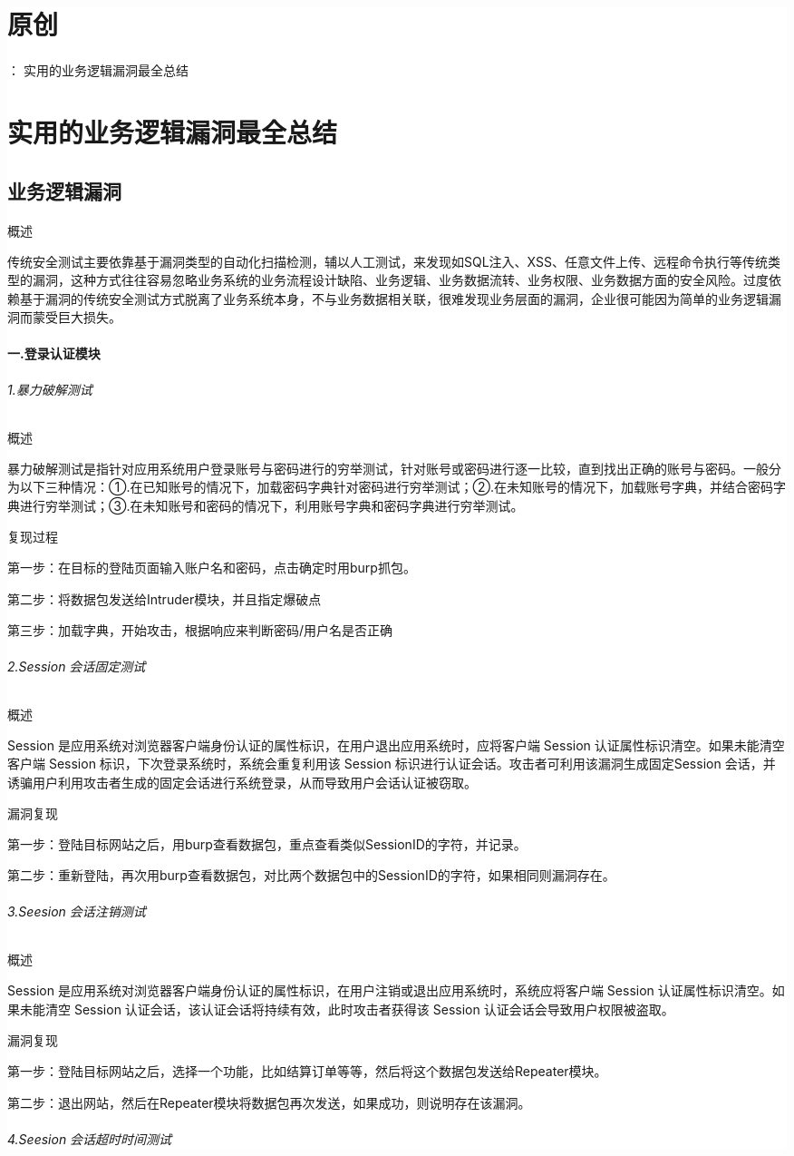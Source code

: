# 原创
：  实用的业务逻辑漏洞最全总结

# 实用的业务逻辑漏洞最全总结

## 业务逻辑漏洞

概述

传统安全测试主要依靠基于漏洞类型的自动化扫描检测，辅以人工测试，来发现如SQL注入、XSS、任意文件上传、远程命令执行等传统类型的漏洞，这种方式往往容易忽略业务系统的业务流程设计缺陷、业务逻辑、业务数据流转、业务权限、业务数据方面的安全风险。过度依赖基于漏洞的传统安全测试方式脱离了业务系统本身，不与业务数据相关联，很难发现业务层面的漏洞，企业很可能因为简单的业务逻辑漏洞而蒙受巨大损失。

#### 一.登录认证模块

###### 1.暴力破解测试

概述

暴力破解测试是指针对应用系统用户登录账号与密码进行的穷举测试，针对账号或密码进行逐一比较，直到找出正确的账号与密码。一般分为以下三种情况：①.在已知账号的情况下，加载密码字典针对密码进行穷举测试；②.在未知账号的情况下，加载账号字典，并结合密码字典进行穷举测试；③.在未知账号和密码的情况下，利用账号字典和密码字典进行穷举测试。

复现过程

第一步：在目标的登陆页面输入账户名和密码，点击确定时用burp抓包。

第二步：将数据包发送给Intruder模块，并且指定爆破点

第三步：加载字典，开始攻击，根据响应来判断密码/用户名是否正确

###### 2.Session 会话固定测试

概述

Session 是应用系统对浏览器客户端身份认证的属性标识，在用户退出应用系统时，应将客户端 Session 认证属性标识清空。如果未能清空客户端 Session 标识，下次登录系统时，系统会重复利用该 Session 标识进行认证会话。攻击者可利用该漏洞生成固定Session 会话，并诱骗用户利用攻击者生成的固定会话进行系统登录，从而导致用户会话认证被窃取。

漏洞复现

第一步：登陆目标网站之后，用burp查看数据包，重点查看类似SessionID的字符，并记录。

第二步：重新登陆，再次用burp查看数据包，对比两个数据包中的SessionID的字符，如果相同则漏洞存在。

###### 3.Seesion 会话注销测试

概述

Session 是应用系统对浏览器客户端身份认证的属性标识，在用户注销或退出应用系统时，系统应将客户端 Session 认证属性标识清空。如果未能清空 Session 认证会话，该认证会话将持续有效，此时攻击者获得该 Session 认证会话会导致用户权限被盗取。

漏洞复现

第一步：登陆目标网站之后，选择一个功能，比如结算订单等等，然后将这个数据包发送给Repeater模块。

第二步：退出网站，然后在Repeater模块将数据包再次发送，如果成功，则说明存在该漏洞。

###### 4.Seesion 会话超时时间测试
